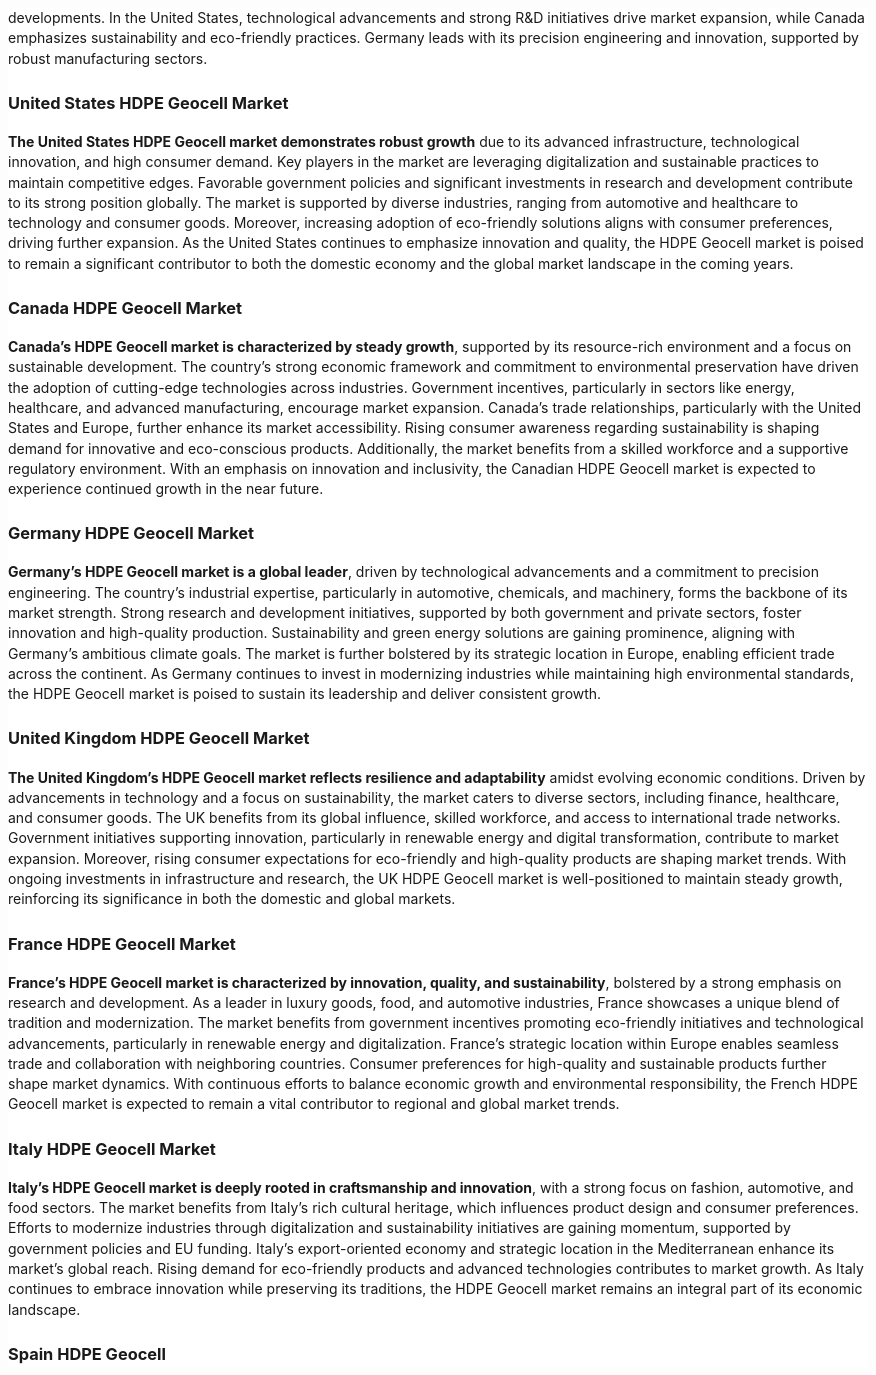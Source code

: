 developments. In the United States, technological advancements and strong R&amp;D initiatives drive market expansion, while Canada emphasizes sustainability and eco-friendly practices. Germany leads with its precision engineering and innovation, supported by robust manufacturing sectors.</span></em></p></blockquote><h3><strong>United States HDPE Geocell Market</strong></h3><p><strong>The United States HDPE Geocell market demonstrates robust growth</strong> due to its advanced infrastructure, technological innovation, and high consumer demand. Key players in the market are leveraging digitalization and sustainable practices to maintain competitive edges. Favorable government policies and significant investments in research and development contribute to its strong position globally. The market is supported by diverse industries, ranging from automotive and healthcare to technology and consumer goods. Moreover, increasing adoption of eco-friendly solutions aligns with consumer preferences, driving further expansion. As the United States continues to emphasize innovation and quality, the HDPE Geocell market is poised to remain a significant contributor to both the domestic economy and the global market landscape in the coming years.</p><h3><strong>Canada HDPE Geocell Market</strong></h3><p><strong>Canada&rsquo;s HDPE Geocell market is characterized by steady growth</strong>, supported by its resource-rich environment and a focus on sustainable development. The country&rsquo;s strong economic framework and commitment to environmental preservation have driven the adoption of cutting-edge technologies across industries. Government incentives, particularly in sectors like energy, healthcare, and advanced manufacturing, encourage market expansion. Canada&rsquo;s trade relationships, particularly with the United States and Europe, further enhance its market accessibility. Rising consumer awareness regarding sustainability is shaping demand for innovative and eco-conscious products. Additionally, the market benefits from a skilled workforce and a supportive regulatory environment. With an emphasis on innovation and inclusivity, the Canadian HDPE Geocell market is expected to experience continued growth in the near future.</p><h3><strong>Germany HDPE Geocell Market</strong></h3><p><strong>Germany&rsquo;s HDPE Geocell market is a global leader</strong>, driven by technological advancements and a commitment to precision engineering. The country&rsquo;s industrial expertise, particularly in automotive, chemicals, and machinery, forms the backbone of its market strength. Strong research and development initiatives, supported by both government and private sectors, foster innovation and high-quality production. Sustainability and green energy solutions are gaining prominence, aligning with Germany&rsquo;s ambitious climate goals. The market is further bolstered by its strategic location in Europe, enabling efficient trade across the continent. As Germany continues to invest in modernizing industries while maintaining high environmental standards, the HDPE Geocell market is poised to sustain its leadership and deliver consistent growth.</p><h3><strong>United Kingdom HDPE Geocell Market</strong></h3><p><strong>The United Kingdom&rsquo;s HDPE Geocell market reflects resilience and adaptability</strong> amidst evolving economic conditions. Driven by advancements in technology and a focus on sustainability, the market caters to diverse sectors, including finance, healthcare, and consumer goods. The UK benefits from its global influence, skilled workforce, and access to international trade networks. Government initiatives supporting innovation, particularly in renewable energy and digital transformation, contribute to market expansion. Moreover, rising consumer expectations for eco-friendly and high-quality products are shaping market trends. With ongoing investments in infrastructure and research, the UK HDPE Geocell market is well-positioned to maintain steady growth, reinforcing its significance in both the domestic and global markets.</p><h3><strong>France HDPE Geocell Market</strong></h3><p><strong>France&rsquo;s HDPE Geocell market is characterized by innovation, quality, and sustainability</strong>, bolstered by a strong emphasis on research and development. As a leader in luxury goods, food, and automotive industries, France showcases a unique blend of tradition and modernization. The market benefits from government incentives promoting eco-friendly initiatives and technological advancements, particularly in renewable energy and digitalization. France&rsquo;s strategic location within Europe enables seamless trade and collaboration with neighboring countries. Consumer preferences for high-quality and sustainable products further shape market dynamics. With continuous efforts to balance economic growth and environmental responsibility, the French HDPE Geocell market is expected to remain a vital contributor to regional and global market trends.</p><h3><strong>Italy HDPE Geocell Market</strong></h3><p><strong>Italy&rsquo;s HDPE Geocell market is deeply rooted in craftsmanship and innovation</strong>, with a strong focus on fashion, automotive, and food sectors. The market benefits from Italy&rsquo;s rich cultural heritage, which influences product design and consumer preferences. Efforts to modernize industries through digitalization and sustainability initiatives are gaining momentum, supported by government policies and EU funding. Italy&rsquo;s export-oriented economy and strategic location in the Mediterranean enhance its market&rsquo;s global reach. Rising demand for eco-friendly products and advanced technologies contributes to market growth. As Italy continues to embrace innovation while preserving its traditions, the HDPE Geocell market remains an integral part of its economic landscape.</p><h3><strong>Spain HDPE Geocell